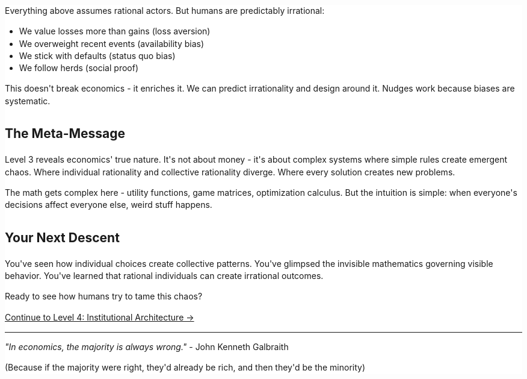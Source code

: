 Everything above assumes rational actors. But humans are predictably irrational:
- We value losses more than gains (loss aversion)
- We overweight recent events (availability bias)
- We stick with defaults (status quo bias)
- We follow herds (social proof)

This doesn't break economics - it enriches it. We can predict irrationality and design around it. Nudges work because biases are systematic.

## The Meta-Message

Level 3 reveals economics' true nature. It's not about money - it's about complex systems where simple rules create emergent chaos. Where individual rationality and collective rationality diverge. Where every solution creates new problems.

The math gets complex here - utility functions, game matrices, optimization calculus. But the intuition is simple: when everyone's decisions affect everyone else, weird stuff happens.

## Your Next Descent

You've seen how individual choices create collective patterns. You've glimpsed the invisible mathematics governing visible behavior. You've learned that rational individuals can create irrational outcomes.

Ready to see how humans try to tame this chaos?

[Continue to Level 4: Institutional Architecture →](L4_Institutional_Architecture.md)

---

*"In economics, the majority is always wrong."* - John Kenneth Galbraith

(Because if the majority were right, they'd already be rich, and then they'd be the minority)